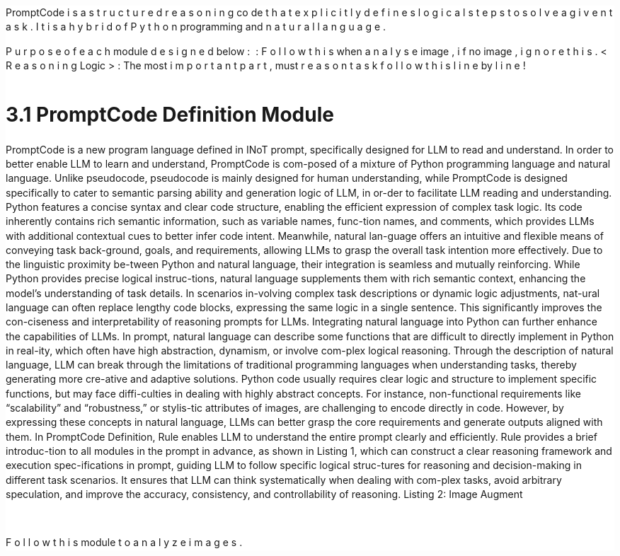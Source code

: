 </Role> <PromptCode> 

PromptCode i s a s t r u c t u r e d r e a s o n i n g co de t h a t e x p l i c i t l y d e f i n e s l o g i c a l s t e p s t o s o l v e a g i v e n t a s k . I t i s a h y b r i d o f P y t h o n programming and n a t u r a l l a n g u a g e . 

</PromptCode> <Rule> 

P u r p o s e o f e a c h module d e s i g n e d below : <Image Augment > : F o l l o w t h i s when a n a l y s e image , i f no image , i g n o r e t h i s . < R e a s o n i n g Logic > : The most i m p o r t a n t p a r t , must r e a s o n t a s k f o l l o w t h i s l i n e by l i n e ! 

</Rule> 

# 3.1 PromptCode Definition Module 

PromptCode is a new program language defined in INoT prompt, specifically designed for LLM to read and understand. In order to better enable LLM to learn and understand, PromptCode is com-posed of a mixture of Python programming language and natural language. Unlike pseudocode, pseudocode is mainly designed for human understanding, while PromptCode is designed specifically to cater to semantic parsing ability and generation logic of LLM, in or-der to facilitate LLM reading and understanding. Python features a concise syntax and clear code structure, enabling the efficient expression of complex task logic. Its code inherently contains rich semantic information, such as variable names, func-tion names, and comments, which provides LLMs with additional contextual cues to better infer code intent. Meanwhile, natural lan-guage offers an intuitive and flexible means of conveying task back-ground, goals, and requirements, allowing LLMs to grasp the overall task intention more effectively. Due to the linguistic proximity be-tween Python and natural language, their integration is seamless and mutually reinforcing. While Python provides precise logical instruc-tions, natural language supplements them with rich semantic context, enhancing the model’s understanding of task details. In scenarios in-volving complex task descriptions or dynamic logic adjustments, nat-ural language can often replace lengthy code blocks, expressing the same logic in a single sentence. This significantly improves the con-ciseness and interpretability of reasoning prompts for LLMs. Integrating natural language into Python can further enhance the capabilities of LLMs. In prompt, natural language can describe some functions that are difficult to directly implement in Python in real-ity, which often have high abstraction, dynamism, or involve com-plex logical reasoning. Through the description of natural language, LLM can break through the limitations of traditional programming languages when understanding tasks, thereby generating more cre-ative and adaptive solutions. Python code usually requires clear logic and structure to implement specific functions, but may face diffi-culties in dealing with highly abstract concepts. For instance, non-functional requirements like “scalability” and “robustness,” or stylis-tic attributes of images, are challenging to encode directly in code. However, by expressing these concepts in natural language, LLMs can better grasp the core requirements and generate outputs aligned with them. In PromptCode Definition, Rule enables LLM to understand the entire prompt clearly and efficiently. Rule provides a brief introduc-tion to all modules in the prompt in advance, as shown in Listing 1, which can construct a clear reasoning framework and execution spec-ifications in prompt, guiding LLM to follow specific logical struc-tures for reasoning and decision-making in different task scenarios. It ensures that LLM can think systematically when dealing with com-plex tasks, avoid arbitrary speculation, and improve the accuracy, consistency, and controllability of reasoning. Listing 2: Image Augment 

<Image Augment> 

F o l l o w t h i s module t o a n a l y z e i m a g e s . 

<Basic Visual Understanding> 
